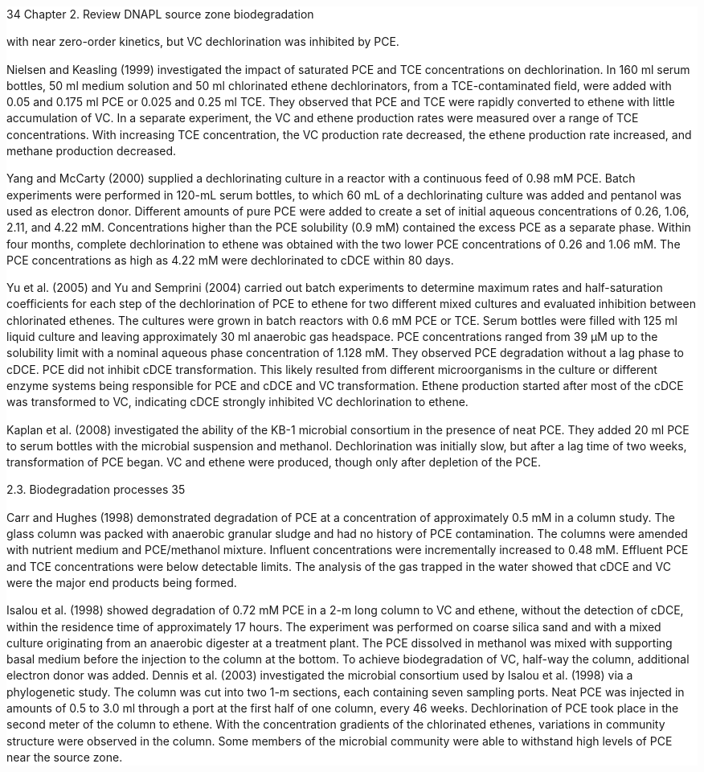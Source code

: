 
34 Chapter 2. Review DNAPL source zone biodegradation 

with near zero-order kinetics, but VC dechlorination was inhibited by PCE. 

Nielsen and Keasling (1999) investigated the impact of saturated PCE and TCE concentrations on dechlorination. In 160 ml serum bottles, 50 ml medium solution and 50 ml chlorinated ethene dechlorinators, from a TCE-contaminated field, were added with 0.05 and 0.175 ml PCE or 0.025 and 0.25 ml TCE. They observed that PCE and TCE were rapidly converted to ethene with little accumulation of VC. In a separate experiment, the VC and ethene production rates were measured over a range of TCE concentrations. With increasing TCE concentration, the VC production rate decreased, the ethene production rate increased, and methane production decreased. 

Yang and McCarty (2000) supplied a dechlorinating culture in a reactor with a continuous feed of 0.98 mM PCE. Batch experiments were performed in 120-mL serum bottles, to which 60 mL of a dechlorinating culture was added and pentanol was used as electron donor. Different amounts of pure PCE were added to create a set of initial aqueous concentrations of 0.26, 1.06, 2.11, and 4.22 mM. Concentrations higher than the PCE solubility (0.9 mM) contained the excess PCE as a separate phase. Within four months, complete dechlorination to ethene was obtained with the two lower PCE concentrations of 0.26 and 1.06 mM. The PCE concentrations as high as 4.22 mM were dechlorinated to cDCE within 80 days. 

Yu et al. (2005) and Yu and Semprini (2004) carried out batch experiments to determine maximum rates and half-saturation coefficients for each step of the dechlorination of PCE to ethene for two different mixed cultures and evaluated inhibition between chlorinated ethenes. The cultures were grown in batch reactors with 0.6 mM PCE or TCE. Serum bottles were filled with 125 ml liquid culture and leaving approximately 30 ml anaerobic gas headspace. PCE concentrations ranged from 39 μM up to the solubility limit with a nominal aqueous phase concentration of 1.128 mM. They observed PCE degradation without a lag phase to cDCE. PCE did not inhibit cDCE transformation. This likely resulted from different microorganisms in the culture or different enzyme systems being responsible for PCE and cDCE and VC transformation. Ethene production started after most of the cDCE was transformed to VC, indicating cDCE strongly inhibited VC dechlorination to ethene. 

Kaplan et al. (2008) investigated the ability of the KB-1 microbial consortium in the presence of neat PCE. They added 20 ml PCE to serum bottles with the microbial suspension and methanol. Dechlorination was initially slow, but after a lag time of two weeks, transformation of PCE began. VC and ethene were produced, though only after depletion of the PCE. 


2.3. Biodegradation processes 35 

Carr and Hughes (1998) demonstrated degradation of PCE at a concentration of approximately 0.5 mM in a column study. The glass column was packed with anaerobic granular sludge and had no history of PCE contamination. The columns were amended with nutrient medium and PCE/methanol mixture. Influent concentrations were incrementally increased to 0.48 mM. Effluent PCE and TCE concentrations were below detectable limits. The analysis of the gas trapped in the water showed that cDCE and VC were the major end products being formed. 

Isalou et al. (1998) showed degradation of 0.72 mM PCE in a 2-m long column to VC and ethene, without the detection of cDCE, within the residence time of approximately 17 hours. The experiment was performed on coarse silica sand and with a mixed culture originating from an anaerobic digester at a treatment plant. The PCE dissolved in methanol was mixed with supporting basal medium before the injection to the column at the bottom. To achieve biodegradation of VC, half-way the column, additional electron donor was added. Dennis et al. (2003) investigated the microbial consortium used by Isalou et al. (1998) via a phylogenetic study. The column was cut into two 1-m sections, each containing seven sampling ports. Neat PCE was injected in amounts of 0.5 to 3.0 ml through a port at the first half of one column, every 46 weeks. Dechlorination of PCE took place in the second meter of the column to ethene. With the concentration gradients of the chlorinated ethenes, variations in community structure were observed in the column. Some members of the microbial community were able to withstand high levels of PCE near the source zone. 
